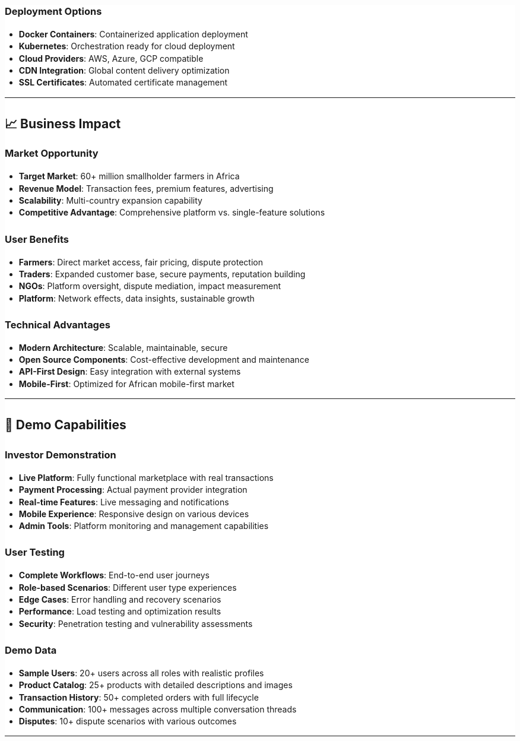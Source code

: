 ### Deployment Options
- **Docker Containers**: Containerized application deployment
- **Kubernetes**: Orchestration ready for cloud deployment
- **Cloud Providers**: AWS, Azure, GCP compatible
- **CDN Integration**: Global content delivery optimization
- **SSL Certificates**: Automated certificate management

---

## 📈 Business Impact

### Market Opportunity
- **Target Market**: 60+ million smallholder farmers in Africa
- **Revenue Model**: Transaction fees, premium features, advertising
- **Scalability**: Multi-country expansion capability
- **Competitive Advantage**: Comprehensive platform vs. single-feature solutions

### User Benefits
- **Farmers**: Direct market access, fair pricing, dispute protection
- **Traders**: Expanded customer base, secure payments, reputation building
- **NGOs**: Platform oversight, dispute mediation, impact measurement
- **Platform**: Network effects, data insights, sustainable growth

### Technical Advantages
- **Modern Architecture**: Scalable, maintainable, secure
- **Open Source Components**: Cost-effective development and maintenance
- **API-First Design**: Easy integration with external systems
- **Mobile-First**: Optimized for African mobile-first market

---

## 🎯 Demo Capabilities

### Investor Demonstration
- **Live Platform**: Fully functional marketplace with real transactions
- **Payment Processing**: Actual payment provider integration
- **Real-time Features**: Live messaging and notifications
- **Mobile Experience**: Responsive design on various devices
- **Admin Tools**: Platform monitoring and management capabilities

### User Testing
- **Complete Workflows**: End-to-end user journeys
- **Role-based Scenarios**: Different user type experiences
- **Edge Cases**: Error handling and recovery scenarios
- **Performance**: Load testing and optimization results
- **Security**: Penetration testing and vulnerability assessments

### Demo Data
- **Sample Users**: 20+ users across all roles with realistic profiles
- **Product Catalog**: 25+ products with detailed descriptions and images
- **Transaction History**: 50+ completed orders with full lifecycle
- **Communication**: 100+ messages across multiple conversation threads
- **Disputes**: 10+ dispute scenarios with various outcomes

---